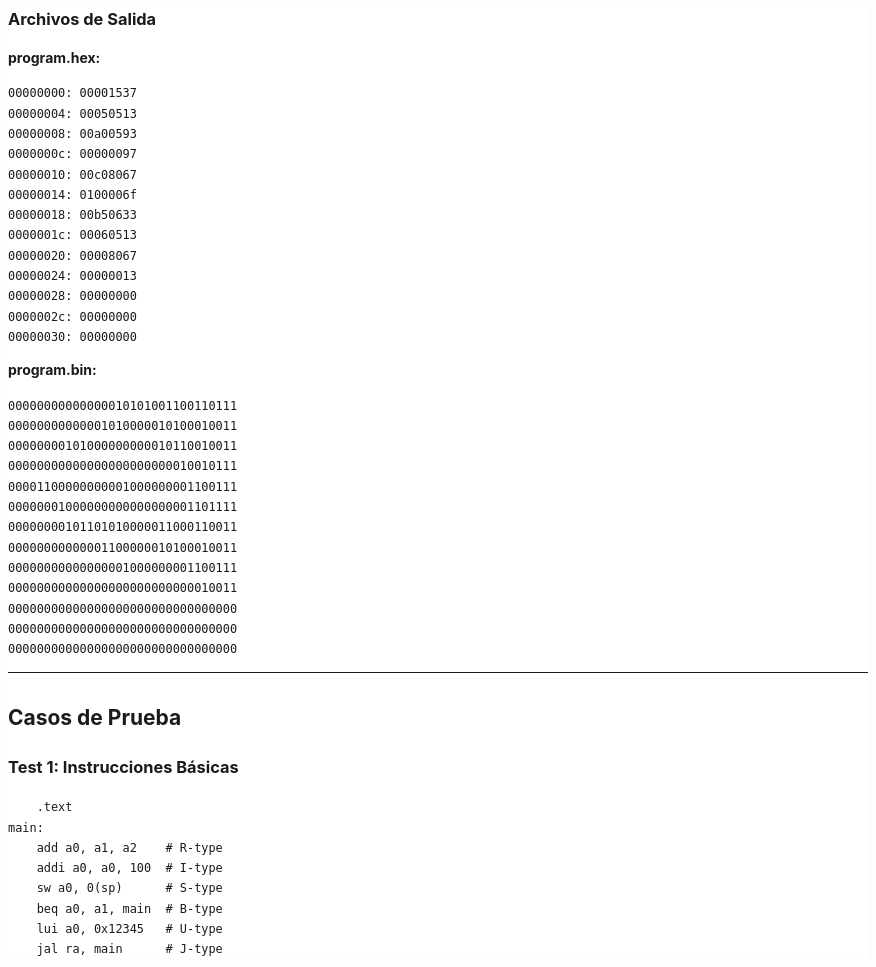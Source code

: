 ### Archivos de Salida

**program.hex:**
```
00000000: 00001537
00000004: 00050513
00000008: 00a00593
0000000c: 00000097
00000010: 00c08067
00000014: 0100006f
00000018: 00b50633
0000001c: 00060513
00000020: 00008067
00000024: 00000013
00000028: 00000000
0000002c: 00000000
00000030: 00000000
```

**program.bin:**
```
00000000000000010101001100110111
00000000000001010000010100010011
00000000101000000000010110010011
00000000000000000000000010010111
00001100000000001000000001100111
00000001000000000000000001101111
00000000101101010000011000110011
00000000000001100000010100010011
00000000000000001000000001100111
00000000000000000000000000010011
00000000000000000000000000000000
00000000000000000000000000000000
00000000000000000000000000000000
```

---

## Casos de Prueba

### Test 1: Instrucciones Básicas

```assembly
    .text
main:
    add a0, a1, a2    # R-type
    addi a0, a0, 100  # I-type
    sw a0, 0(sp)      # S-type
    beq a0, a1, main  # B-type
    lui a0, 0x12345   # U-type
    jal ra, main      # J-type
```
